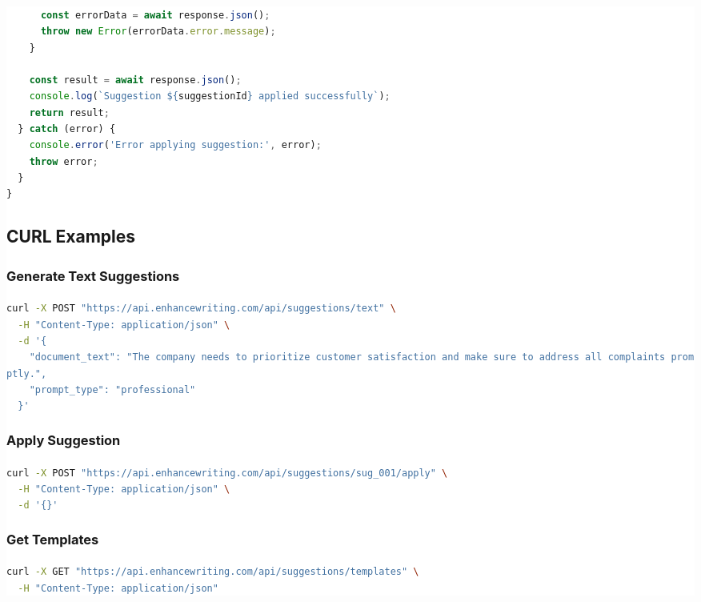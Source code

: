 ```javascript
      const errorData = await response.json();
      throw new Error(errorData.error.message);
    }
    
    const result = await response.json();
    console.log(`Suggestion ${suggestionId} applied successfully`);
    return result;
  } catch (error) {
    console.error('Error applying suggestion:', error);
    throw error;
  }
}
```

## CURL Examples

### Generate Text Suggestions

```bash
curl -X POST "https://api.enhancewriting.com/api/suggestions/text" \
  -H "Content-Type: application/json" \
  -d '{
    "document_text": "The company needs to prioritize customer satisfaction and make sure to address all complaints promptly.",
    "prompt_type": "professional"
  }'
```

### Apply Suggestion

```bash
curl -X POST "https://api.enhancewriting.com/api/suggestions/sug_001/apply" \
  -H "Content-Type: application/json" \
  -d '{}'
```

### Get Templates

```bash
curl -X GET "https://api.enhancewriting.com/api/suggestions/templates" \
  -H "Content-Type: application/json"
```